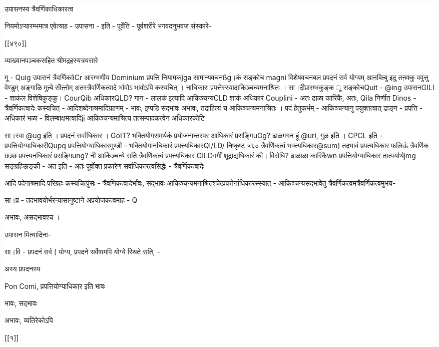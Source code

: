 
उपासनस्य त्रैवर्णिकाधिकारत्व 


नियमोऽप्यारम्भमात्र एवेत्याह - उपासना - इति - पूर्वेति - पूर्वशरीरे भगवदनुभवज संस्कारे- 


[[४९०]]



व्याख्यानपञ्चकसहित श्रीमद्रहस्यत्रयसारे 


मू - Quig उपासनं त्रैवर्णिकांiCr आरम्भणीय Dominium प्रपत्ति नियामकjga सामान्यवचनßg।कं सङ्कोच magni विशेषवचनबल प्रपदनं सर्व योग्यम् आऩबिऩ्बु इदु तऩक्कु ववुत्तु वेण्डुम् अङ्गाळि मुऩ्बे सॊऩ्ऩोम् अतस्त्रैवर्णिकत्वादे र्भावोऽ भावोऽपि कस्यचित् । नाधिकारः प्रपत्तेस्स्यादाकिञ्चन्यमनाश्रितः । सा।दीप्रारम्भकुङ्क ू सङ्कोचQuit - @ing उपासनGILI - शाकंल विशेषिकुङ्कु। CourQib अधिकारQLD? गान - लालकं इत्यादि आकिञ्चन्यCLD शाकं अधिकारं Couplini - अतः ढाळा कारिकै, अतः, Qila निर्णीत Dinos - त्रैवर्णिकत्वादेः कस्यचित् - आदिशब्देनाश्रमादिग्रहणम् - भावः, इप्पडि सद्भावः अभावः, तद्राहित्यं च आकिञ्चन्यमनाश्रितः । पदं हेतुकर्भम् - आकिञ्चन्यानु पयुक्तत्वात् ढाङ्ग - प्रपत्ति - अधिकारं भळा - विलम्बाक्षमत्वादिji आकिञ्चन्यमाश्रित्य तत्सम्पादकत्वेन अधिकारकोटि 





सा।स्वा @ug इति । प्रपदनं सर्वाधिकार । GoIT? भक्तियोगसमर्थकं प्रयोजनान्तरपर आधिकारं प्रसङ्गिuGg? ढाळगगन हूं @uri, गुळ इति । CPCL इति - प्रपत्तियोग्याधिकारीQupq प्रपत्तियोग्याधिकारमुण्डी - भक्तियोगानधिकारं प्रपत्त्यधिकारQI/LD/ निष्कृष्ट ५६० त्रैवर्णिकत्वं भक्त्यधिकार@sum) तदभावं प्रपत्यधिकार फलिऊं त्रैवर्णिक छञ्छ प्रपत्त्यनधिकारं प्रसङ्गिung? नी आकिञ्चन्ये सति त्रैवर्णिकत्वं प्रपत्त्यधिकार GILDगगीं शूद्राद्यधिकारं की। विरोधि? ढाळाळा कारिकैwn प्रपत्तियोग्याधिकार तात्पर्यार्थjmg सङ्ग्रहिऊङ्की - अत इति - अतः पूर्वोक्त प्रकारेण सर्वाधिकारत्वसिद्धेः - त्रैवर्णिकत्वादेः 


आदि पदेनाश्रमादि परिग्रहः कस्यचित्पुंसः - त्रैवणिकत्वादेर्भावः, सद्भावः आकिञ्चन्यमनाश्रितश्चेत्प्रपत्तेर्नाधिकारस्स्यात् - आकिञ्चन्यसद्भावेतु त्रैवर्णिकत्वमत्रैवर्णिकत्वमुभय- 



सा।प्र - तदभावयोर्भरन्यासानुष्टाने अप्रयोजकत्वमाह - Q 



अभावः, असद्भावश्च । 


उपासन मित्यादिना- 


सा।वि - प्रपदनं सर्व ( योग्य, प्रपदने सर्वेषामपि योग्ये स्थिते सति, - 


अस्य प्रपदनस्य 



Pon Comi, प्रपत्तियोग्याधिकार इति भावः 


भावः, सद्भावः 




अभावः, व्यतिरेकोऽपि 


[[१]]
